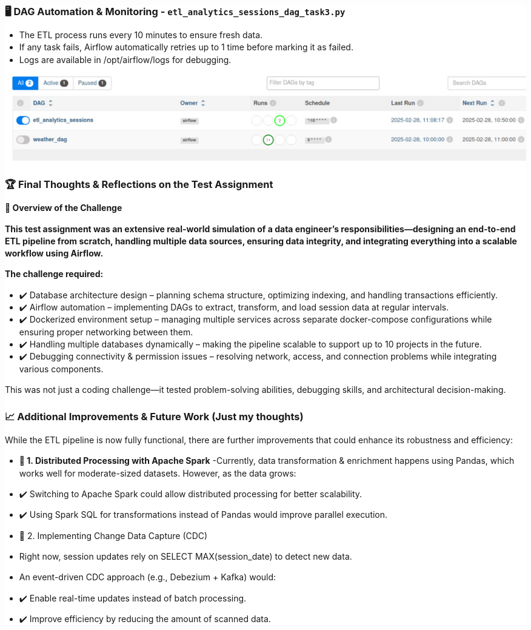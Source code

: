 ### 🖥️  DAG Automation & Monitoring - ```etl_analytics_sessions_dag_task3.py```
- The ETL process runs every 10 minutes to ensure fresh data.
- If any task fails, Airflow automatically retries up to 1 time before marking it as failed.
- Logs are available in /opt/airflow/logs for debugging.

![img_3.png](img/img_3311.png)


### 🏆 Final Thoughts & Reflections on the Test Assignment
**🌟 Overview of the Challenge**

**This test assignment was an extensive real-world simulation of a data engineer’s responsibilities—designing an end-to-end ETL pipeline from scratch, handling multiple data sources, ensuring data integrity, and integrating everything into a scalable workflow using Airflow.**

**The challenge required:**
- ✔️ Database architecture design – planning schema structure, optimizing indexing, and handling transactions efficiently.
- ✔️ Airflow automation – implementing DAGs to extract, transform, and load session data at regular intervals.
- ✔️ Dockerized environment setup – managing multiple services across separate docker-compose configurations while ensuring proper networking between them.
- ✔️ Handling multiple databases dynamically – making the pipeline scalable to support up to 10 projects in the future.
- ✔️ Debugging connectivity & permission issues – resolving network, access, and connection problems while integrating various components.

This was not just a coding challenge—it tested problem-solving abilities, debugging skills, and architectural decision-making.

### 📈 Additional Improvements & Future Work (Just my thoughts)

While the ETL pipeline is now fully functional, there are further improvements that could enhance its robustness and efficiency:
- **🚀 1. Distributed Processing with Apache Spark**
-Currently, data transformation & enrichment happens using Pandas, which works well for moderate-sized datasets. However, as the data grows:
- ✔️ Switching to Apache Spark could allow distributed processing for better scalability.
- ✔️ Using Spark SQL for transformations instead of Pandas would improve parallel execution.
- 🔄 2. Implementing Change Data Capture (CDC)

- Right now, session updates rely on SELECT MAX(session_date) to detect new data.
- An event-driven CDC approach (e.g., Debezium + Kafka) would:
- ✔️ Enable real-time updates instead of batch processing.
- ✔️ Improve efficiency by reducing the amount of scanned data.
